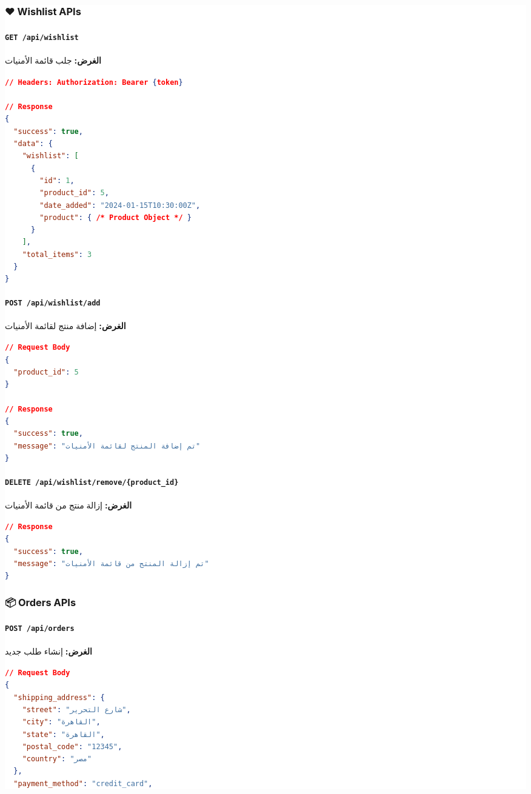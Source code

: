 ### ❤️ Wishlist APIs

#### `GET /api/wishlist`
**الغرض:** جلب قائمة الأمنيات
```json
// Headers: Authorization: Bearer {token}

// Response
{
  "success": true,
  "data": {
    "wishlist": [
      {
        "id": 1,
        "product_id": 5,
        "date_added": "2024-01-15T10:30:00Z",
        "product": { /* Product Object */ }
      }
    ],
    "total_items": 3
  }
}
```

#### `POST /api/wishlist/add`
**الغرض:** إضافة منتج لقائمة الأمنيات
```json
// Request Body
{
  "product_id": 5
}

// Response
{
  "success": true,
  "message": "تم إضافة المنتج لقائمة الأمنيات"
}
```

#### `DELETE /api/wishlist/remove/{product_id}`
**الغرض:** إزالة منتج من قائمة الأمنيات
```json
// Response
{
  "success": true,
  "message": "تم إزالة المنتج من قائمة الأمنيات"
}
```

### 📦 Orders APIs

#### `POST /api/orders`
**الغرض:** إنشاء طلب جديد
```json
// Request Body
{
  "shipping_address": {
    "street": "شارع التحرير",
    "city": "القاهرة",
    "state": "القاهرة",
    "postal_code": "12345",
    "country": "مصر"
  },
  "payment_method": "credit_card",
```